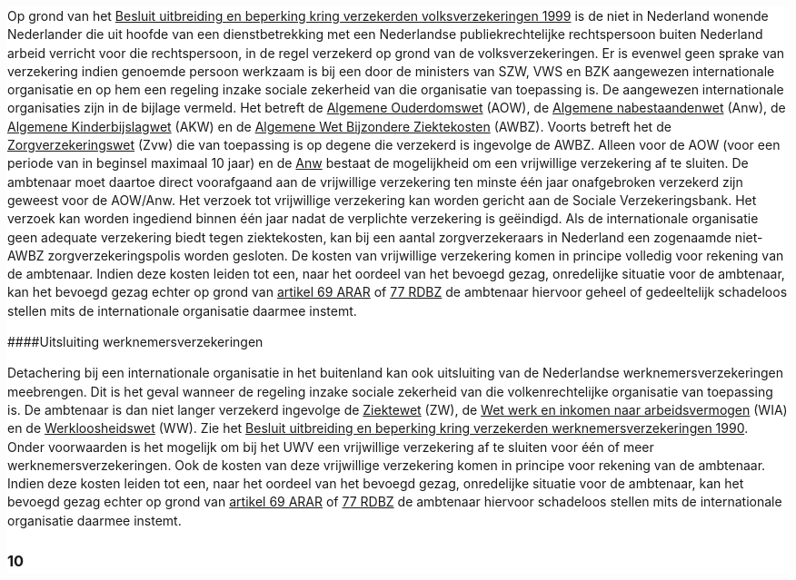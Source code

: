 Op grond van het [Besluit uitbreiding en beperking kring verzekerden volksverzekeringen 1999](../../../../../../../../../../../../../../../AMvB/besluit/uitbreiding/en/beperking/kring/verzekerden/volksverzekeringen/1999/BWBR0010182/README.md) is de niet in Nederland wonende Nederlander die uit hoofde van een dienstbetrekking met een Nederlandse publiekrechtelijke rechtspersoon buiten Nederland arbeid verricht voor die rechtspersoon, in de regel verzekerd op grond van de volksverzekeringen. Er is evenwel geen sprake van verzekering indien genoemde persoon werkzaam is bij een door de ministers van SZW, VWS en BZK aangewezen internationale organisatie en op hem een regeling inzake sociale zekerheid van die organisatie van toepassing is. De aangewezen internationale organisaties zijn in de bijlage vermeld. Het betreft de [Algemene Ouderdomswet](../../../../../../../../../../../../../../../wet/algemene/ouderdomswet/BWBR0002221/README.md) (AOW), de [Algemene nabestaandenwet](../../../../../../../../../../../../../../../wet/algemene/nabestaandenwet/BWBR0007795/README.md) (Anw), de [Algemene Kinderbijslagwet](../../../../../../../../../../../../../../../wet/algemene/kinderbijslagwet/BWBR0002368/README.md) (AKW) en de [Algemene Wet Bijzondere Ziektekosten](../../../../../../../../../../../../../../../wet/algemene/wet/bijzondere/ziektekosten/BWBR0002614/README.md) (AWBZ). Voorts betreft het de [Zorgverzekeringswet](../../../../../../../../../../../../../../../wet/zorgverzekeringswet/BWBR0018450/README.md) (Zvw) die van toepassing is op degene die verzekerd is ingevolge de AWBZ. Alleen voor de AOW (voor een periode van in beginsel maximaal 10 jaar) en de [Anw](../../../../../../../../../../../../../../../wet/algemene/nabestaandenwet/BWBR0007795/README.md) bestaat de mogelijkheid om een vrijwillige verzekering af te sluiten. De ambtenaar moet daartoe direct voorafgaand aan de vrijwillige verzekering ten minste één jaar onafgebroken verzekerd zijn geweest voor de AOW/Anw. Het verzoek tot vrijwillige verzekering kan worden gericht aan de Sociale Verzekeringsbank. Het verzoek kan worden ingediend binnen één jaar nadat de verplichte verzekering is geëindigd. Als de internationale organisatie geen adequate verzekering biedt tegen ziektekosten, kan bij een aantal zorgverzekeraars in Nederland een zogenaamde niet-AWBZ zorgverzekeringspolis worden gesloten. De kosten van vrijwillige verzekering komen in principe volledig voor rekening van de ambtenaar. Indien deze kosten leiden tot een, naar het oordeel van het bevoegd gezag, onredelijke situatie voor de ambtenaar, kan het bevoegd gezag echter op grond van [artikel 69 ARAR](../../../../../../../../../../../../../../../AMvB/algemeen/rijksambtenarenreglement/BWBR0001950/README.md) of [77 RDBZ](../../../../../../../../../../../../../../../AMvB/reglement/dienst/buitenlandse/zaken/BWBR0004052/README.md) de ambtenaar hiervoor geheel of gedeeltelijk schadeloos stellen mits de internationale organisatie daarmee instemt.    

####Uitsluiting werknemersverzekeringen

Detachering bij een internationale organisatie in het buitenland kan ook uitsluiting van de Nederlandse werknemersverzekeringen meebrengen. Dit is het geval wanneer de regeling inzake sociale zekerheid van die volkenrechtelijke organisatie van toepassing is. De ambtenaar is dan niet langer verzekerd ingevolge de [Ziektewet](../../../../../../../../../../../../../../../wet/ziektewet/BWBR0001888/README.md) (ZW), de [Wet werk en inkomen naar arbeidsvermogen](../../../../../../../../../../../../../../../wet/wet/werk/en/inkomen/naar/arbeidsvermogen/BWBR0019057/README.md) (WIA) en de [Werkloosheidswet](../../../../../../../../../../../../../../../wet/werkloosheidswet/BWBR0004045/README.md) (WW). Zie het [Besluit uitbreiding en beperking kring verzekerden werknemersverzekeringen 1990](../../../../../../../../../../../../../../../AMvB/besluit/uitbreiding/en/beperking/kring/verzekerden/werknemersverzekeringen/etc/BWBR0004613/README.md). Onder voorwaarden is het mogelijk om bij het UWV een vrijwillige verzekering af te sluiten voor één of meer werknemersverzekeringen. Ook de kosten van deze vrijwillige verzekering komen in principe voor rekening van de ambtenaar. Indien deze kosten leiden tot een, naar het oordeel van het bevoegd gezag, onredelijke situatie voor de ambtenaar, kan het bevoegd gezag echter op grond van [artikel 69 ARAR](../../../../../../../../../../../../../../../AMvB/algemeen/rijksambtenarenreglement/BWBR0001950/README.md) of [77 RDBZ](../../../../../../../../../../../../../../../AMvB/reglement/dienst/buitenlandse/zaken/BWBR0004052/README.md) de ambtenaar hiervoor schadeloos stellen mits de internationale organisatie daarmee instemt.     
### 10  
